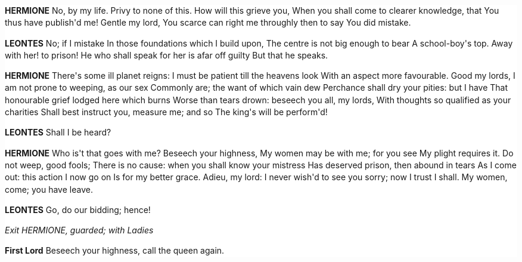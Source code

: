 
**HERMIONE**
No, by my life.
Privy to none of this. How will this grieve you,
When you shall come to clearer knowledge, that
You thus have publish'd me! Gentle my lord,
You scarce can right me throughly then to say
You did mistake.


**LEONTES**
No; if I mistake
In those foundations which I build upon,
The centre is not big enough to bear
A school-boy's top. Away with her! to prison!
He who shall speak for her is afar off guilty
But that he speaks.


**HERMIONE**
There's some ill planet reigns:
I must be patient till the heavens look
With an aspect more favourable. Good my lords,
I am not prone to weeping, as our sex
Commonly are; the want of which vain dew
Perchance shall dry your pities: but I have
That honourable grief lodged here which burns
Worse than tears drown: beseech you all, my lords,
With thoughts so qualified as your charities
Shall best instruct you, measure me; and so
The king's will be perform'd!


**LEONTES**
Shall I be heard?


**HERMIONE**
Who is't that goes with me? Beseech your highness,
My women may be with me; for you see
My plight requires it. Do not weep, good fools;
There is no cause: when you shall know your mistress
Has deserved prison, then abound in tears
As I come out: this action I now go on
Is for my better grace. Adieu, my lord:
I never wish'd to see you sorry; now
I trust I shall. My women, come; you have leave.


**LEONTES**
Go, do our bidding; hence!

_Exit HERMIONE, guarded; with Ladies_

**First Lord**
Beseech your highness, call the queen again.
